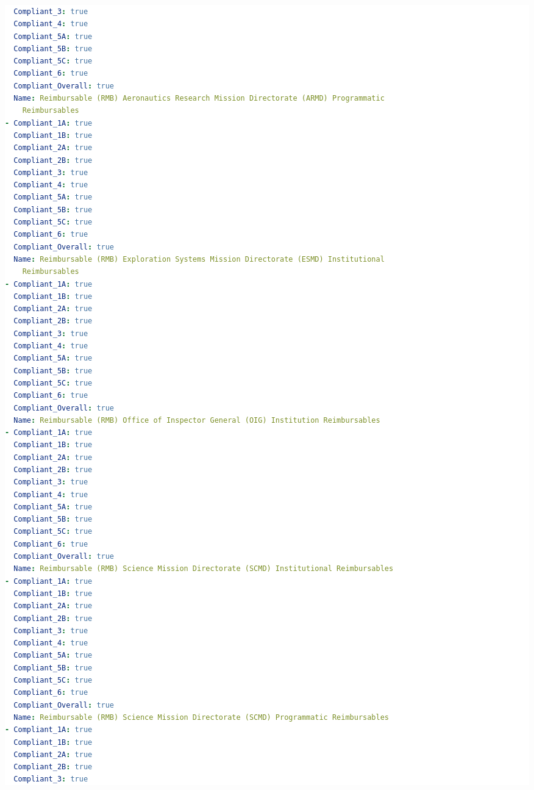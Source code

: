 ```yaml
  Compliant_3: true
  Compliant_4: true
  Compliant_5A: true
  Compliant_5B: true
  Compliant_5C: true
  Compliant_6: true
  Compliant_Overall: true
  Name: Reimbursable (RMB) Aeronautics Research Mission Directorate (ARMD) Programmatic
    Reimbursables
- Compliant_1A: true
  Compliant_1B: true
  Compliant_2A: true
  Compliant_2B: true
  Compliant_3: true
  Compliant_4: true
  Compliant_5A: true
  Compliant_5B: true
  Compliant_5C: true
  Compliant_6: true
  Compliant_Overall: true
  Name: Reimbursable (RMB) Exploration Systems Mission Directorate (ESMD) Institutional
    Reimbursables
- Compliant_1A: true
  Compliant_1B: true
  Compliant_2A: true
  Compliant_2B: true
  Compliant_3: true
  Compliant_4: true
  Compliant_5A: true
  Compliant_5B: true
  Compliant_5C: true
  Compliant_6: true
  Compliant_Overall: true
  Name: Reimbursable (RMB) Office of Inspector General (OIG) Institution Reimbursables
- Compliant_1A: true
  Compliant_1B: true
  Compliant_2A: true
  Compliant_2B: true
  Compliant_3: true
  Compliant_4: true
  Compliant_5A: true
  Compliant_5B: true
  Compliant_5C: true
  Compliant_6: true
  Compliant_Overall: true
  Name: Reimbursable (RMB) Science Mission Directorate (SCMD) Institutional Reimbursables
- Compliant_1A: true
  Compliant_1B: true
  Compliant_2A: true
  Compliant_2B: true
  Compliant_3: true
  Compliant_4: true
  Compliant_5A: true
  Compliant_5B: true
  Compliant_5C: true
  Compliant_6: true
  Compliant_Overall: true
  Name: Reimbursable (RMB) Science Mission Directorate (SCMD) Programmatic Reimbursables
- Compliant_1A: true
  Compliant_1B: true
  Compliant_2A: true
  Compliant_2B: true
  Compliant_3: true
```